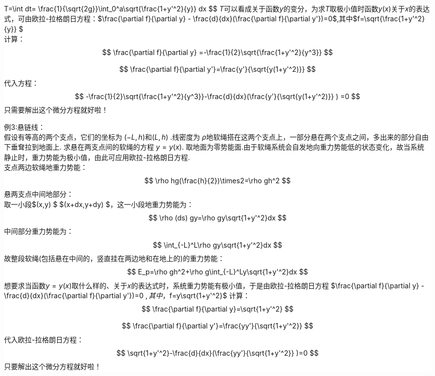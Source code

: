 T=\int dt= \frac{1}{\sqrt{2g}}\int_0^a\sqrt{\frac{1+y'^2}{y}} dx
$$
$T$可以看成关于函数$y$的变分，为求$T$取极小值时函数$y(x)$关于$x$的表达式，可由欧拉-拉格朗日方程：$\frac{\partial f}{\partial y} -  \frac{d}{dx}(\frac{\partial f}{\partial y'})=0$,其中$f=\sqrt{\frac{1+y'^2}{y}} $\
计算：
$$
\frac{\partial f}{\partial y}
=-\frac{1}{2}\sqrt{\frac{1+y'^2}{y^3}}
$$

$$
\frac{\partial f}{\partial y'}=\frac{y'}{\sqrt{y(1+y'^2)}}
$$
代入方程：
$$
-\frac{1}{2}\sqrt{\frac{1+y'^2}{y^3}}-\frac{d}{dx}(\frac{y'}{\sqrt{y(1+y'^2)}} )
=0
$$
只需要解出这个微分方程就好啦！




例3:悬链线：\
假设有等高的两个支点，它们的坐标为 $(-L,h)$和$(L,h)$ .线密度为 $\rho$地软绳搭在这两个支点上，一部分悬在两个支点之间，多出来的部分自由下垂耷拉到地面上.
求悬在两支点间的软绳的方程 $y=y(x)$.
取地面为零势能面.由于软绳系统会自发地向重力势能低的状态变化，故当系统静止时，重力势能为极小值，由此可应用欧拉-拉格朗日方程.\
支点两边软绳地重力势能：
$$
\rho hg(\frac{h}{2})\times2=\rho gh^2
$$
悬两支点中间地部分：\
取一小段$(x,y) $ $(x+dx,y+dy) $，这一小段地重力势能为：
$$
\rho (ds) gy=\rho gy\sqrt{1+y'^2}dx
$$
中间部分重力势能为：
$$
\int_{-L}^L\rho gy\sqrt{1+y'^2}dx
$$
故整段软绳(包括悬在中间的，竖直挂在两边地和在地上的)的重力势能：
$$
E_p=\rho gh^2+\rho g\int_{-L}^Ly\sqrt{1+y'^2}dx
$$
想要求当函数$y=y(x)$取什么样的、关于$x$的表达式时，系统重力势能有极小值，于是由欧拉-拉格朗日方程 $\frac{\partial f}{\partial y} -  \frac{d}{dx}(\frac{\partial f}{\partial y'})=0 $,其中，$f=y\sqrt{1+y'^2}$
计算：
$$
\frac{\partial f}{\partial y}=\sqrt{1+y'^2}
$$

$$
\frac{\partial f}{\partial y'}=\frac{yy'}{\sqrt{1+y'^2}}
$$
代入欧拉-拉格朗日方程：
$$
\sqrt{1+y'^2}-\frac{d}{dx}(\frac{yy'}{\sqrt{1+y'^2}} )=0
$$
只要解出这个微分方程就好啦！







